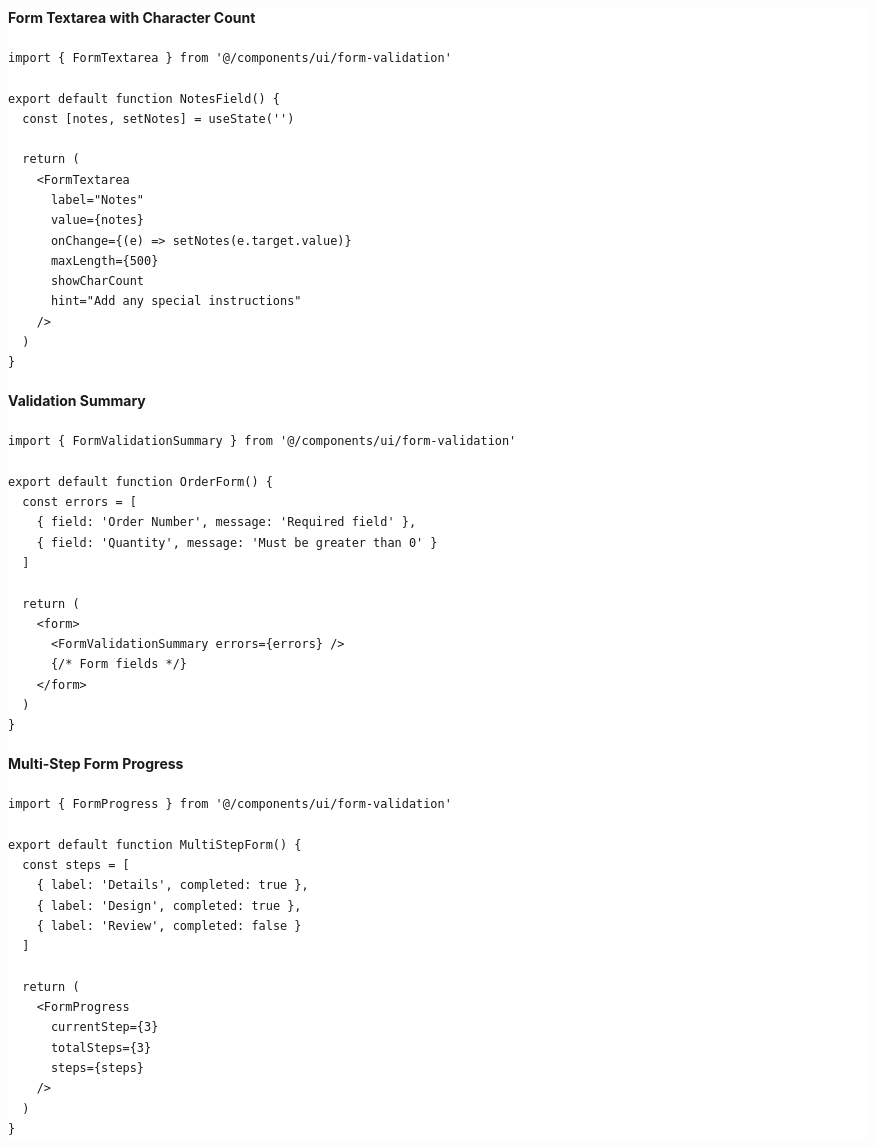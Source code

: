 #### Form Textarea with Character Count
```tsx
import { FormTextarea } from '@/components/ui/form-validation'

export default function NotesField() {
  const [notes, setNotes] = useState('')

  return (
    <FormTextarea
      label="Notes"
      value={notes}
      onChange={(e) => setNotes(e.target.value)}
      maxLength={500}
      showCharCount
      hint="Add any special instructions"
    />
  )
}
```

#### Validation Summary
```tsx
import { FormValidationSummary } from '@/components/ui/form-validation'

export default function OrderForm() {
  const errors = [
    { field: 'Order Number', message: 'Required field' },
    { field: 'Quantity', message: 'Must be greater than 0' }
  ]

  return (
    <form>
      <FormValidationSummary errors={errors} />
      {/* Form fields */}
    </form>
  )
}
```

#### Multi-Step Form Progress
```tsx
import { FormProgress } from '@/components/ui/form-validation'

export default function MultiStepForm() {
  const steps = [
    { label: 'Details', completed: true },
    { label: 'Design', completed: true },
    { label: 'Review', completed: false }
  ]

  return (
    <FormProgress
      currentStep={3}
      totalSteps={3}
      steps={steps}
    />
  )
}
```

